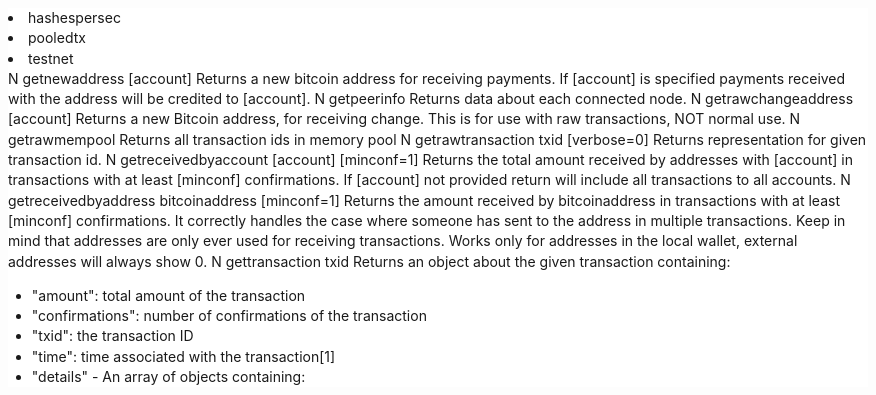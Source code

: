 <li> hashespersec</li>
<li> pooledtx</li>
<li> testnet</li></ul>
</td>
<td> N
</td></tr>
<tr>
<td> getnewaddress </td>
<td> [account] </td>
<td> Returns a new bitcoin address for receiving payments. If [account] is specified payments received with the address will be credited to [account]. </td>
<td> N
</td></tr>
<tr>
<td> getpeerinfo </td>
<td> </td>
<td>  Returns data about each connected node. </td>
<td> N
</td></tr>
<tr>
<td> getrawchangeaddress </td>
<td> [account]</td>
<td>  Returns a new Bitcoin address, for receiving change. This is for use with raw transactions, NOT normal use. </td>
<td> N
</td></tr>
<tr>
<td> getrawmempool </td>
<td> </td>
<td>  Returns all transaction ids in memory pool </td>
<td> N
</td></tr>
<tr>
<td> getrawtransaction </td>
<td> txid [verbose=0] </td>
<td>  Returns  representation for given transaction id. </td>
<td> N
</td></tr>
<tr>
<td> getreceivedbyaccount </td>
<td> [account] [minconf=1] </td>
<td> Returns the total amount received by addresses with [account] in transactions with at least [minconf] confirmations. If [account] not provided return will include all transactions to all accounts.  </td>
<td> N
</td></tr>
<tr>
<td> getreceivedbyaddress </td>
<td> bitcoinaddress [minconf=1] </td>
<td> Returns the amount received by bitcoinaddress in transactions with at least [minconf] confirmations. It correctly handles the case where someone has sent to the address in multiple transactions. Keep in mind that addresses are only ever used for receiving transactions. Works only for addresses in the local wallet, external addresses will always show 0. </td>
<td> N
</td></tr>
<tr>
<td> gettransaction </td>
<td> txid </td>
<td> Returns an object about the given transaction containing:
<ul><li> "amount": total amount of the transaction</li>
<li> "confirmations": number of confirmations of the transaction</li>
<li> "txid": the transaction ID</li>
<li> "time": time associated with the transaction[1]</li>
<li> "details" - An array of objects containing: